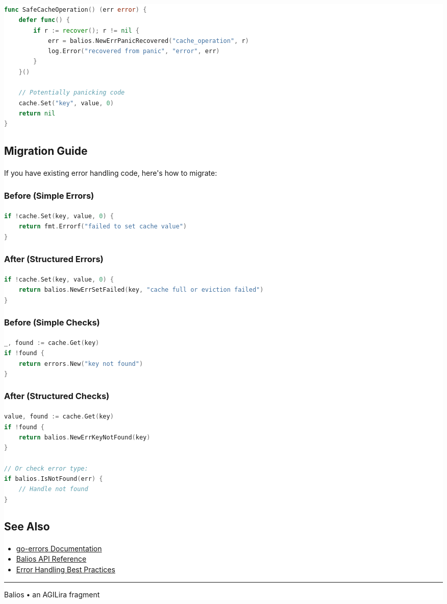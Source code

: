 ```go
func SafeCacheOperation() (err error) {
    defer func() {
        if r := recover(); r != nil {
            err = balios.NewErrPanicRecovered("cache_operation", r)
            log.Error("recovered from panic", "error", err)
        }
    }()
    
    // Potentially panicking code
    cache.Set("key", value, 0)
    return nil
}
```

## Migration Guide

If you have existing error handling code, here's how to migrate:

### Before (Simple Errors)
```go
if !cache.Set(key, value, 0) {
    return fmt.Errorf("failed to set cache value")
}
```

### After (Structured Errors)
```go
if !cache.Set(key, value, 0) {
    return balios.NewErrSetFailed(key, "cache full or eviction failed")
}
```

### Before (Simple Checks)
```go
_, found := cache.Get(key)
if !found {
    return errors.New("key not found")
}
```

### After (Structured Checks)
```go
value, found := cache.Get(key)
if !found {
    return balios.NewErrKeyNotFound(key)
}

// Or check error type:
if balios.IsNotFound(err) {
    // Handle not found
}
```

## See Also

- [go-errors Documentation](https://github.com/agilira/go-errors)
- [Balios API Reference](API.md)
- [Error Handling Best Practices](https://go.dev/blog/error-handling-and-go)

---

Balios • an AGILira fragment